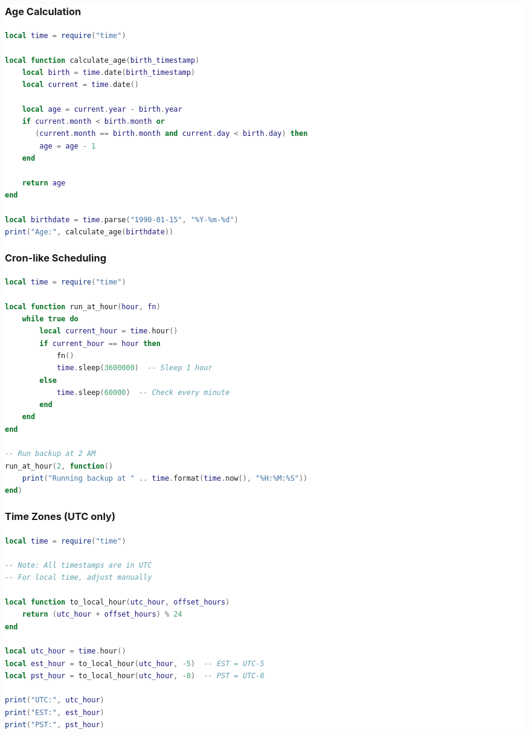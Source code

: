 ### Age Calculation

```lua
local time = require("time")

local function calculate_age(birth_timestamp)
    local birth = time.date(birth_timestamp)
    local current = time.date()
    
    local age = current.year - birth.year
    if current.month < birth.month or 
       (current.month == birth.month and current.day < birth.day) then
        age = age - 1
    end
    
    return age
end

local birthdate = time.parse("1990-01-15", "%Y-%m-%d")
print("Age:", calculate_age(birthdate))
```

### Cron-like Scheduling

```lua
local time = require("time")

local function run_at_hour(hour, fn)
    while true do
        local current_hour = time.hour()
        if current_hour == hour then
            fn()
            time.sleep(3600000)  -- Sleep 1 hour
        else
            time.sleep(60000)  -- Check every minute
        end
    end
end

-- Run backup at 2 AM
run_at_hour(2, function()
    print("Running backup at " .. time.format(time.now(), "%H:%M:%S"))
end)
```

### Time Zones (UTC only)

```lua
local time = require("time")

-- Note: All timestamps are in UTC
-- For local time, adjust manually

local function to_local_hour(utc_hour, offset_hours)
    return (utc_hour + offset_hours) % 24
end

local utc_hour = time.hour()
local est_hour = to_local_hour(utc_hour, -5)  -- EST = UTC-5
local pst_hour = to_local_hour(utc_hour, -8)  -- PST = UTC-8

print("UTC:", utc_hour)
print("EST:", est_hour)
print("PST:", pst_hour)
```